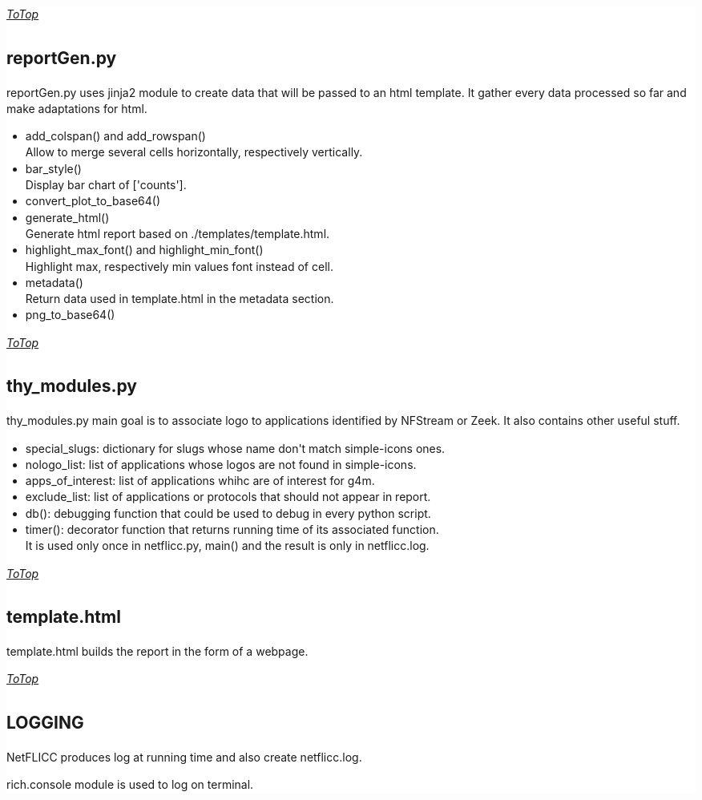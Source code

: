 [_ToTop_](#top) 
## reportGen.py
reportGen.py uses jinja2 module to create data that will be passed to an html template. It gather every data processed so far and make adaptations for html.

- add_colspan() and add_rowspan()  
Allow to merge several cells horizontally, respectively vertically.
- bar_style()  
Display bar chart of ['counts'].
- convert_plot_to_base64()
- generate_html()  
Generate html report based on ./templates/template.html.
- highlight_max_font() and highlight_min_font()  
Highlight max, respectively min values font instead of cell.
- metadata()  
Return data used in template.html in the metadata section.
- png_to_base64()

[_ToTop_](#top) 
## thy_modules.py
thy_modules.py main goal is to associate logo to applications identified by NFStream or Zeek. It also contains other useful stuff.
- special_slugs: dictionary for slugs whose name don't match simple-icons ones.
- nologo_list: list of applications whose logos are not found in simple-icons.
- apps_of_interest: list of applications whihc are of interest for g4m.
- exclude_list: list of applications or protocols that should not appear in report.
- db(): debugging function that could be used to debug in every python script.
- timer(): decorator function that returns running time of its associated function.  
It is used only once in netflicc.py, main() and the result is only in netflicc.log.

[_ToTop_](#top) 
## template.html
template.html builds the report in the form of a webpage.

[_ToTop_](#top) 

## LOGGING
NetFLICC produces log at running time and also create netflicc.log.  

rich.console module is used to log on terminal.
<p align="center">